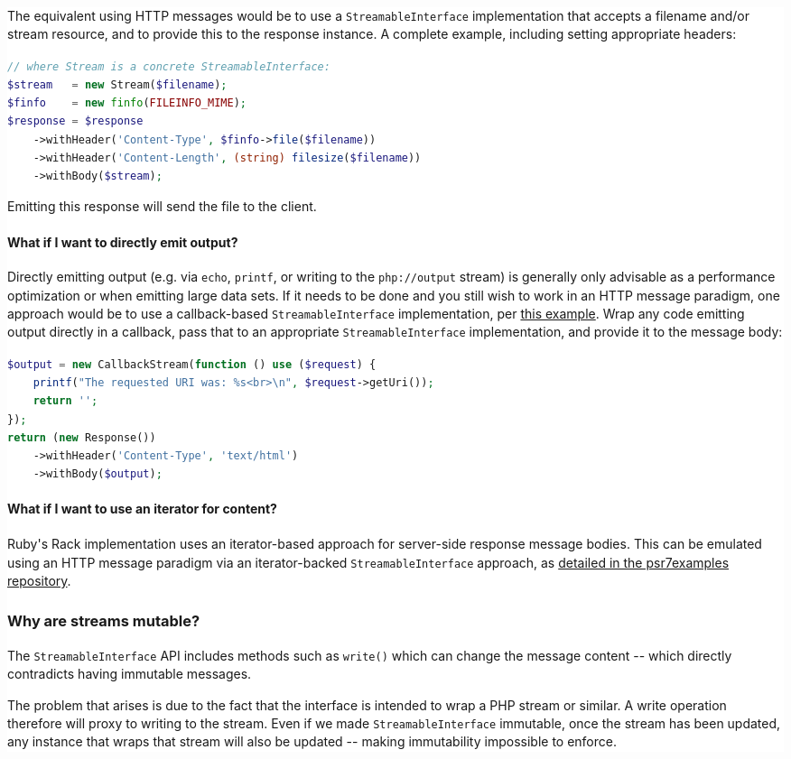 The equivalent using HTTP messages would be to use a `StreamableInterface`
implementation that accepts a filename and/or stream resource, and to provide
this to the response instance. A complete example, including setting appropriate
headers:

```php
// where Stream is a concrete StreamableInterface:
$stream   = new Stream($filename);
$finfo    = new finfo(FILEINFO_MIME);
$response = $response
    ->withHeader('Content-Type', $finfo->file($filename))
    ->withHeader('Content-Length', (string) filesize($filename))
    ->withBody($stream);
```

Emitting this response will send the file to the client.

#### What if I want to directly emit output?

Directly emitting output (e.g. via `echo`, `printf`, or writing to the
`php://output` stream) is generally only advisable as a performance optimization
or when emitting large data sets. If it needs to be done and you still wish
to work in an HTTP message paradigm, one approach would be to use a
callback-based `StreamableInterface` implementation, per [this
example](https://github.com/phly/psr7examples#direct-output). Wrap any code
emitting output directly in a callback, pass that to an appropriate
`StreamableInterface` implementation, and provide it to the message body:

```php
$output = new CallbackStream(function () use ($request) {
    printf("The requested URI was: %s<br>\n", $request->getUri());
    return '';
});
return (new Response())
    ->withHeader('Content-Type', 'text/html')
    ->withBody($output);
```

#### What if I want to use an iterator for content?

Ruby's Rack implementation uses an iterator-based approach for server-side
response message bodies. This can be emulated using an HTTP message paradigm via
an iterator-backed `StreamableInterface` approach, as [detailed in the
psr7examples repository](https://github.com/phly/psr7examples#iterators-and-generators).

### Why are streams mutable?

The `StreamableInterface` API includes methods such as `write()` which can
change the message content -- which directly contradicts having immutable
messages.

The problem that arises is due to the fact that the interface is intended to
wrap a PHP stream or similar. A write operation therefore will proxy to writing
to the stream. Even if we made `StreamableInterface` immutable, once the stream
has been updated, any instance that wraps that stream will also be updated --
making immutability impossible to enforce.
